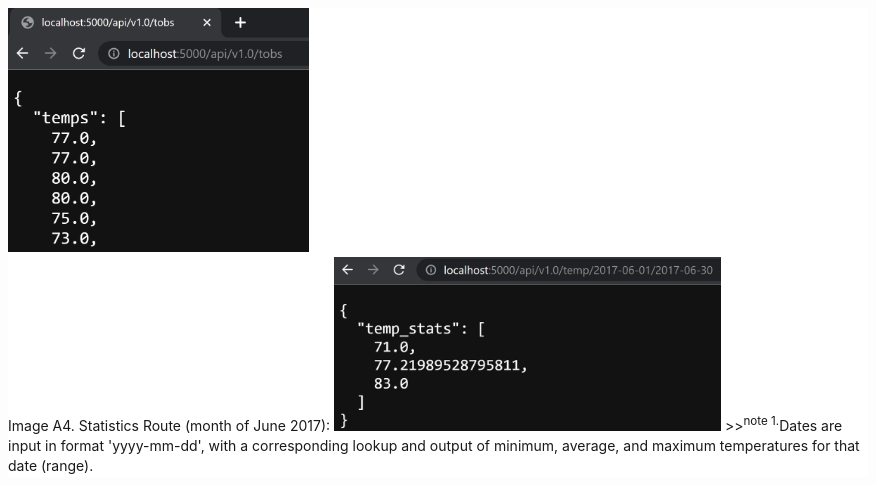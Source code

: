 <img src="./Resources/Images/Temps_route.png" width="35%">
<br/>Image A4. Statistics Route (month of June 2017):
<img src="./Resources/Images/Stats_route_2017-06-01_2017-06-30.png" width="45%"> 
>><sup>note 1.</sup>Dates are input in format 'yyyy-mm-dd', with a corresponding lookup and output of minimum, average, and maximum temperatures for that date (range).
